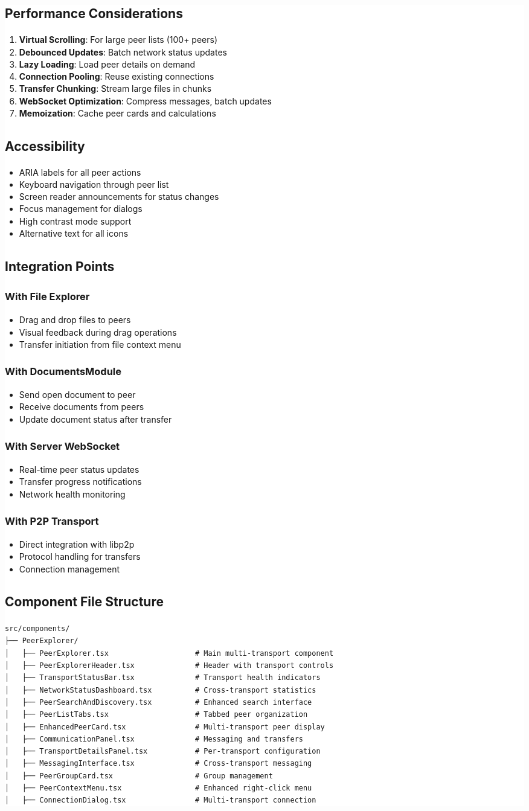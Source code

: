 ## Performance Considerations

1. **Virtual Scrolling**: For large peer lists (100+ peers)
2. **Debounced Updates**: Batch network status updates
3. **Lazy Loading**: Load peer details on demand
4. **Connection Pooling**: Reuse existing connections
5. **Transfer Chunking**: Stream large files in chunks
6. **WebSocket Optimization**: Compress messages, batch updates
7. **Memoization**: Cache peer cards and calculations

## Accessibility

- ARIA labels for all peer actions
- Keyboard navigation through peer list
- Screen reader announcements for status changes
- Focus management for dialogs
- High contrast mode support
- Alternative text for all icons

## Integration Points

### With File Explorer

- Drag and drop files to peers
- Visual feedback during drag operations
- Transfer initiation from file context menu

### With DocumentsModule

- Send open document to peer
- Receive documents from peers
- Update document status after transfer

### With Server WebSocket

- Real-time peer status updates
- Transfer progress notifications
- Network health monitoring

### With P2P Transport

- Direct integration with libp2p
- Protocol handling for transfers
- Connection management

## Component File Structure

```
src/components/
├── PeerExplorer/
│   ├── PeerExplorer.tsx                    # Main multi-transport component
│   ├── PeerExplorerHeader.tsx              # Header with transport controls
│   ├── TransportStatusBar.tsx              # Transport health indicators
│   ├── NetworkStatusDashboard.tsx          # Cross-transport statistics
│   ├── PeerSearchAndDiscovery.tsx          # Enhanced search interface
│   ├── PeerListTabs.tsx                    # Tabbed peer organization
│   ├── EnhancedPeerCard.tsx                # Multi-transport peer display
│   ├── CommunicationPanel.tsx              # Messaging and transfers
│   ├── TransportDetailsPanel.tsx           # Per-transport configuration
│   ├── MessagingInterface.tsx              # Cross-transport messaging
│   ├── PeerGroupCard.tsx                   # Group management
│   ├── PeerContextMenu.tsx                 # Enhanced right-click menu
│   ├── ConnectionDialog.tsx                # Multi-transport connection
```